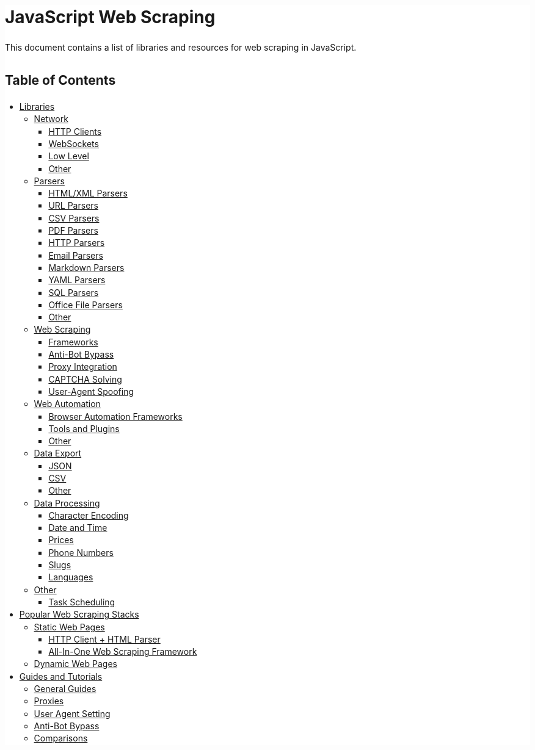 # JavaScript Web Scraping

This document contains a list of libraries and resources for web scraping in JavaScript.

## Table of Contents

- [Libraries](#libraries)
  - [Network](#network)
    - [HTTP Clients](#http-clients)
    - [WebSockets](#websockets)
    - [Low Level](#low-level)
    - [Other](#other)
  - [Parsers](#parsers)
    - [HTML/XML Parsers](#htmlxml-parsers)
    - [URL Parsers](#url-parsers)
    - [CSV Parsers](#csv-parsers)
    - [PDF Parsers](#pdf-parsers)
    - [HTTP Parsers](#http-parsers)
    - [Email Parsers](#email-parsers)
    - [Markdown Parsers](#markdown-parsers)
    - [YAML Parsers](#yaml-parsers)
    - [SQL Parsers](#sql-parsers)
    - [Office File Parsers](#office-file-parsers)
    - [Other](#other-1)
  - [Web Scraping](#web-scraping)
    - [Frameworks](#frameworks)
    - [Anti-Bot Bypass](#anti-bot-bypass)
    - [Proxy Integration](#proxy-integration)
    - [CAPTCHA Solving](#captcha-solving)
    - [User-Agent Spoofing](#user-agent-spoofing)
  - [Web Automation](#web-automation)
    - [Browser Automation Frameworks](#browser-automation-frameworks)
    - [Tools and Plugins](#tools-and-plugins)
    - [Other](#other-2)
  - [Data Export](#data-export)
    - [JSON](#json)
    - [CSV](#csv)
    - [Other](#other-3)
  - [Data Processing](#data-processing)
    - [Character Encoding](#character-encoding)
    - [Date and Time](#date-and-time)
    - [Prices](#prices)
    - [Phone Numbers](#phone-numbers)
    - [Slugs](#slugs)
    - [Languages](#languages)
  - [Other](#other-4)
    - [Task Scheduling](#task-scheduling)
- [Popular Web Scraping Stacks](#popular-web-scraping-stacks)
  - [Static Web Pages](#static-web-pages)
    - [HTTP Client + HTML Parser](#http-client-html-parser)
    - [All-In-One Web Scraping Framework](#all-in-one-web-scraping-framework)
  - [Dynamic Web Pages](#dynamic-web-pages)
- [Guides and Tutorials](#guides-and-tutorials)
  - [General Guides](#general-guides)
  - [Proxies](#proxies)
  - [User Agent Setting](#user-agent-setting)
  - [Anti-Bot Bypass](#anti-bot-bypass-1)
  - [Comparisons](#comparisons)
